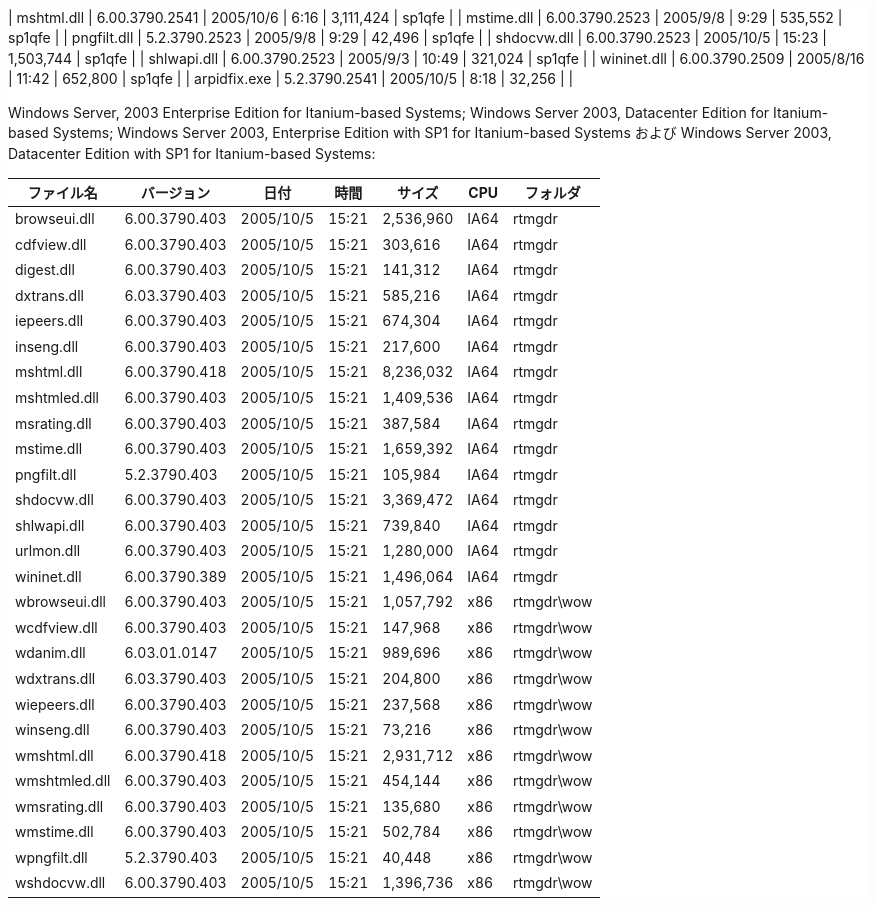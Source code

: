 | mshtml.dll   | 6.00.3790.2541 | 2005/10/6 | 6:16  | 3,111,424 | sp1qfe   |
| mstime.dll   | 6.00.3790.2523 | 2005/9/8  | 9:29  | 535,552   | sp1qfe   |
| pngfilt.dll  | 5.2.3790.2523  | 2005/9/8  | 9:29  | 42,496    | sp1qfe   |
| shdocvw.dll  | 6.00.3790.2523 | 2005/10/5 | 15:23 | 1,503,744 | sp1qfe   |
| shlwapi.dll  | 6.00.3790.2523 | 2005/9/3  | 10:49 | 321,024   | sp1qfe   |
| wininet.dll  | 6.00.3790.2509 | 2005/8/16 | 11:42 | 652,800   | sp1qfe   |
| arpidfix.exe | 5.2.3790.2541  | 2005/10/5 | 8:18  | 32,256    |          |

Windows Server, 2003 Enterprise Edition for Itanium-based Systems; Windows Server 2003, Datacenter Edition for Itanium-based Systems; Windows Server 2003, Enterprise Edition with SP1 for Itanium-based Systems および Windows Server 2003, Datacenter Edition with SP1 for Itanium-based Systems:

| ファイル名    | バージョン     | 日付      | 時間  | サイズ    | CPU  | フォルダ    |
|---------------|----------------|-----------|-------|-----------|------|-------------|
| browseui.dll  | 6.00.3790.403  | 2005/10/5 | 15:21 | 2,536,960 | IA64 | rtmgdr      |
| cdfview.dll   | 6.00.3790.403  | 2005/10/5 | 15:21 | 303,616   | IA64 | rtmgdr      |
| digest.dll    | 6.00.3790.403  | 2005/10/5 | 15:21 | 141,312   | IA64 | rtmgdr      |
| dxtrans.dll   | 6.03.3790.403  | 2005/10/5 | 15:21 | 585,216   | IA64 | rtmgdr      |
| iepeers.dll   | 6.00.3790.403  | 2005/10/5 | 15:21 | 674,304   | IA64 | rtmgdr      |
| inseng.dll    | 6.00.3790.403  | 2005/10/5 | 15:21 | 217,600   | IA64 | rtmgdr      |
| mshtml.dll    | 6.00.3790.418  | 2005/10/5 | 15:21 | 8,236,032 | IA64 | rtmgdr      |
| mshtmled.dll  | 6.00.3790.403  | 2005/10/5 | 15:21 | 1,409,536 | IA64 | rtmgdr      |
| msrating.dll  | 6.00.3790.403  | 2005/10/5 | 15:21 | 387,584   | IA64 | rtmgdr      |
| mstime.dll    | 6.00.3790.403  | 2005/10/5 | 15:21 | 1,659,392 | IA64 | rtmgdr      |
| pngfilt.dll   | 5.2.3790.403   | 2005/10/5 | 15:21 | 105,984   | IA64 | rtmgdr      |
| shdocvw.dll   | 6.00.3790.403  | 2005/10/5 | 15:21 | 3,369,472 | IA64 | rtmgdr      |
| shlwapi.dll   | 6.00.3790.403  | 2005/10/5 | 15:21 | 739,840   | IA64 | rtmgdr      |
| urlmon.dll    | 6.00.3790.403  | 2005/10/5 | 15:21 | 1,280,000 | IA64 | rtmgdr      |
| wininet.dll   | 6.00.3790.389  | 2005/10/5 | 15:21 | 1,496,064 | IA64 | rtmgdr      |
| wbrowseui.dll | 6.00.3790.403  | 2005/10/5 | 15:21 | 1,057,792 | x86  | rtmgdr\\wow |
| wcdfview.dll  | 6.00.3790.403  | 2005/10/5 | 15:21 | 147,968   | x86  | rtmgdr\\wow |
| wdanim.dll    | 6.03.01.0147   | 2005/10/5 | 15:21 | 989,696   | x86  | rtmgdr\\wow |
| wdxtrans.dll  | 6.03.3790.403  | 2005/10/5 | 15:21 | 204,800   | x86  | rtmgdr\\wow |
| wiepeers.dll  | 6.00.3790.403  | 2005/10/5 | 15:21 | 237,568   | x86  | rtmgdr\\wow |
| winseng.dll   | 6.00.3790.403  | 2005/10/5 | 15:21 | 73,216    | x86  | rtmgdr\\wow |
| wmshtml.dll   | 6.00.3790.418  | 2005/10/5 | 15:21 | 2,931,712 | x86  | rtmgdr\\wow |
| wmshtmled.dll | 6.00.3790.403  | 2005/10/5 | 15:21 | 454,144   | x86  | rtmgdr\\wow |
| wmsrating.dll | 6.00.3790.403  | 2005/10/5 | 15:21 | 135,680   | x86  | rtmgdr\\wow |
| wmstime.dll   | 6.00.3790.403  | 2005/10/5 | 15:21 | 502,784   | x86  | rtmgdr\\wow |
| wpngfilt.dll  | 5.2.3790.403   | 2005/10/5 | 15:21 | 40,448    | x86  | rtmgdr\\wow |
| wshdocvw.dll  | 6.00.3790.403  | 2005/10/5 | 15:21 | 1,396,736 | x86  | rtmgdr\\wow |